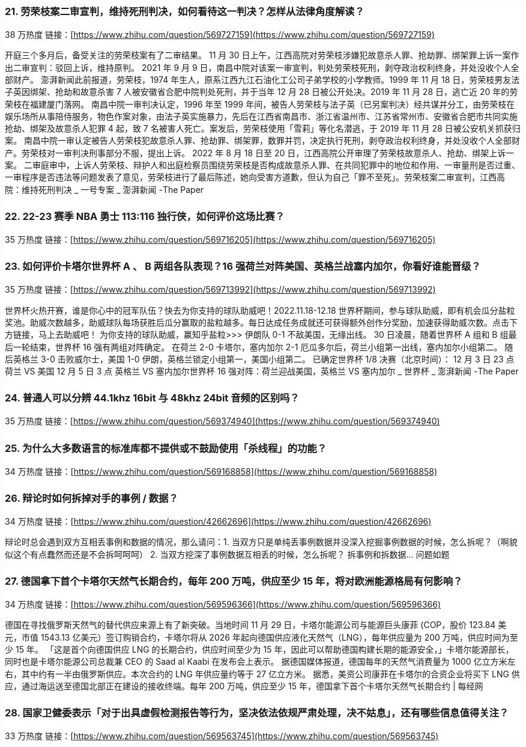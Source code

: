 ### 21. 劳荣枝案二审宣判，维持死刑判决，如何看待这一判决？怎样从法律角度解读？
38 万热度 链接：[https://www.zhihu.com/question/569727159](https://www.zhihu.com/question/569727159)

开庭三个多月后，备受关注的劳荣枝案有了二审结果。 11 月 30 日上午，江西高院对劳荣枝涉嫌犯故意杀人罪、抢劫罪、绑架罪上诉一案作出二审宣判：驳回上诉，维持原判。 2021 年 9 月 9 日，南昌中院对该案一审宣判，判处劳荣枝死刑，剥夺政治权利终身，并处没收个人全部财产。 澎湃新闻此前报道，劳荣枝，1974 年生人，原系江西九江石油化工公司子弟学校的小学教师。1999 年 11 月 18 日，劳荣枝男友法子英因绑架、抢劫和故意杀害 7 人被安徽省合肥中院判处死刑，并于当年 12 月 28 日被公开处决。2019 年 11 月 28 日，逃亡近 20 年的劳荣枝在福建厦门落网。 南昌中院一审判决认定，1996 年至 1999 年间，被告人劳荣枝与法子英（已另案判决）经共谋并分工，由劳荣枝在娱乐场所从事陪侍服务，物色作案对象，由法子英实施暴力，先后在江西省南昌市、浙江省温州市、江苏省常州市、安徽省合肥市共同实施抢劫、绑架及故意杀人犯罪 4 起，致 7 名被害人死亡。案发后，劳荣枝使用「雪莉」等化名潜逃，于 2019 年 11 月 28 日被公安机关抓获归案。 南昌中院一审认定被告人劳荣枝犯故意杀人罪、抢劫罪、绑架罪，数罪并罚，决定执行死刑，剥夺政治权利终身，并处没收个人全部财产。劳荣枝对一审判决刑事部分不服，提出上诉。 2022 年 8 月 18 日至 20 日，江西高院公开审理了劳荣枝故意杀人、抢劫、绑架上诉一案。 二审庭审中，上诉人劳荣枝、辩护人和出庭检察员围绕劳荣枝是否构成故意杀人罪、在共同犯罪中的地位和作用、一审量刑是否过重、一审程序是否违法等问题发表了意见，劳荣枝进行了最后陈述，她向受害方道歉，但认为自己「罪不至死」。劳荣枝案二审宣判，江西高院：维持死刑判决 _ 一号专案 _ 澎湃新闻 -The Paper

### 22. 22-23 赛季 NBA 勇士 113:116 独行侠，如何评价这场比赛？
35 万热度 链接：[https://www.zhihu.com/question/569716205](https://www.zhihu.com/question/569716205)



### 23. 如何评价卡塔尔世界杯 A 、 B 两组各队表现？16 强荷兰对阵美国、英格兰战塞内加尔，你看好谁能晋级？
35 万热度 链接：[https://www.zhihu.com/question/569713992](https://www.zhihu.com/question/569713992)

世界杯火热开赛，谁是你心中的冠军队伍？快去为你支持的球队助威吧！2022.11.18-12.18 世界杯期间，参与球队助威，即有机会瓜分盐粒奖池。助威次数越多，助威球队每场获胜后瓜分赢取的盐粒越多。每日达成任务成就还可获得额外创作分奖励，加速获得助威次数。点击下方链接，马上去助威吧！ 为你支持的球队助威，赢知乎盐粒>>> 伊朗队 0-1 不敌美国，无缘出线。 30 日凌晨，随着世界杯 A 组和 B 组最后一轮结束，世界杯 16 强有两组对阵确定。 在荷兰 2-0 卡塔尔，塞内加尔 2-1 厄瓜多尔后，荷兰小组第一出线，塞内加尔小组第二。 随后英格兰 3-0 击败威尔士，美国 1-0 伊朗，英格兰锁定小组第一，美国小组第二。 已确定世界杯 1/8 决赛（北京时间）： 12 月 3 日 23 点 荷兰 VS 美国 12 月 5 日 3 点 英格兰 VS 塞内加尔世界杯 16 强对阵：荷兰迎战美国，英格兰 VS 塞内加尔 _ 世界杯 _ 澎湃新闻 -The Paper

### 24. 普通人可以分辨 44.1khz 16bit 与 48khz 24bit 音频的区别吗？
35 万热度 链接：[https://www.zhihu.com/question/569374940](https://www.zhihu.com/question/569374940)



### 25. 为什么大多数语言的标准库都不提供或不鼓励使用「杀线程」的功能？
34 万热度 链接：[https://www.zhihu.com/question/569168858](https://www.zhihu.com/question/569168858)



### 26. 辩论时如何拆掉对手的事例 / 数据？
34 万热度 链接：[https://www.zhihu.com/question/42662696](https://www.zhihu.com/question/42662696)

辩论时总会遇到双方互相丢事例和数据的情况，那么请问：1. 当双方只是单纯丢事例数据并没深入挖掘事例数据的时候，怎么拆呢？（啊貌似这个有点蠢然而还是不会拆呵呵呵） 2. 当双方挖深了事例数据互相丢的时候，怎么拆呢？ 拆事例和拆数据... 问题如题

### 27. 德国拿下首个卡塔尔天然气长期合约，每年 200 万吨，供应至少 15 年，将对欧洲能源格局有何影响？
34 万热度 链接：[https://www.zhihu.com/question/569596366](https://www.zhihu.com/question/569596366)

德国在寻找俄罗斯天然气的替代供应来源上有了新突破。当地时间 11 月 29 日，卡塔尔能源公司与能源巨头康菲 (COP，股价 123.84 美元，市值 1543.13 亿美元）签订购销合约，卡塔尔将从 2026 年起向德国供应液化天然气（LNG），每年供应量为 200 万吨，供应时间为至少 15 年。 「这是首个向德国供应 LNG 的长期合约，供应时间至少为 15 年，因此可以帮助德国构建长期的能源安全，」卡塔尔能源部长，同时也是卡塔尔能源公司总裁兼 CEO 的 Saad al Kaabi 在发布会上表示。 据德国媒体报道，德国每年的天然气消费量为 1000 亿立方米左右，其中约有一半由俄罗斯供应。本次合约的 LNG 年供应量约等于 27 亿立方米。 据悉，美资公司康菲在卡塔尔的合资企业将买下 LNG 供应，通过海运送至德国北部正在建设的接收终端。每年 200 万吨，供应至少 15 年，德国拿下首个卡塔尔天然气长期合约 | 每经网

### 28. 国家卫健委表示「对于出具虚假检测报告等行为，坚决依法依规严肃处理，决不姑息」，还有哪些信息值得关注？
33 万热度 链接：[https://www.zhihu.com/question/569563745](https://www.zhihu.com/question/569563745)
